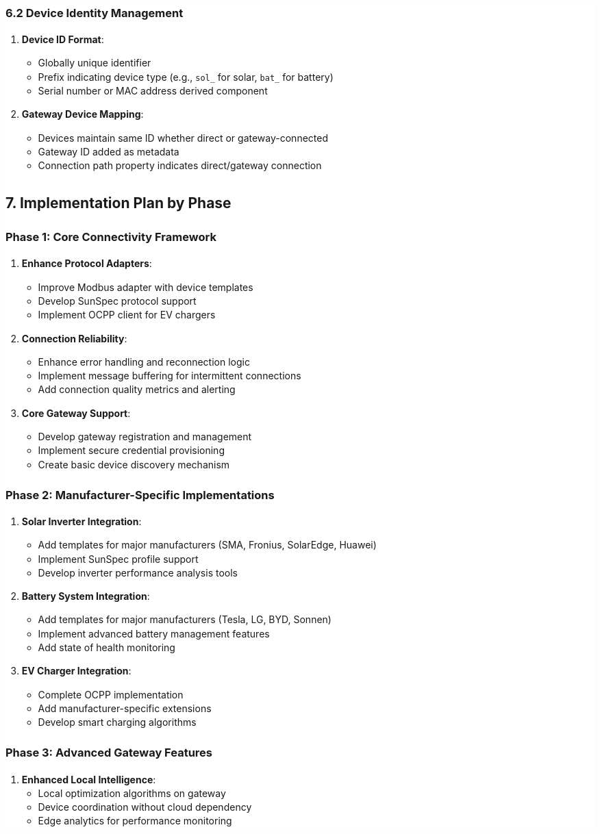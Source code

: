 ### 6.2 Device Identity Management

1. **Device ID Format**:
   - Globally unique identifier
   - Prefix indicating device type (e.g., `sol_` for solar, `bat_` for battery)
   - Serial number or MAC address derived component

2. **Gateway Device Mapping**:
   - Devices maintain same ID whether direct or gateway-connected
   - Gateway ID added as metadata
   - Connection path property indicates direct/gateway connection

## 7. Implementation Plan by Phase

### Phase 1: Core Connectivity Framework

1. **Enhance Protocol Adapters**:
   - Improve Modbus adapter with device templates
   - Develop SunSpec protocol support
   - Implement OCPP client for EV chargers

2. **Connection Reliability**:
   - Enhance error handling and reconnection logic
   - Implement message buffering for intermittent connections
   - Add connection quality metrics and alerting

3. **Core Gateway Support**:
   - Develop gateway registration and management
   - Implement secure credential provisioning
   - Create basic device discovery mechanism

### Phase 2: Manufacturer-Specific Implementations

1. **Solar Inverter Integration**:
   - Add templates for major manufacturers (SMA, Fronius, SolarEdge, Huawei)
   - Implement SunSpec profile support
   - Develop inverter performance analysis tools

2. **Battery System Integration**:
   - Add templates for major manufacturers (Tesla, LG, BYD, Sonnen)
   - Implement advanced battery management features
   - Add state of health monitoring

3. **EV Charger Integration**:
   - Complete OCPP implementation
   - Add manufacturer-specific extensions
   - Develop smart charging algorithms

### Phase 3: Advanced Gateway Features

1. **Enhanced Local Intelligence**:
   - Local optimization algorithms on gateway
   - Device coordination without cloud dependency
   - Edge analytics for performance monitoring
